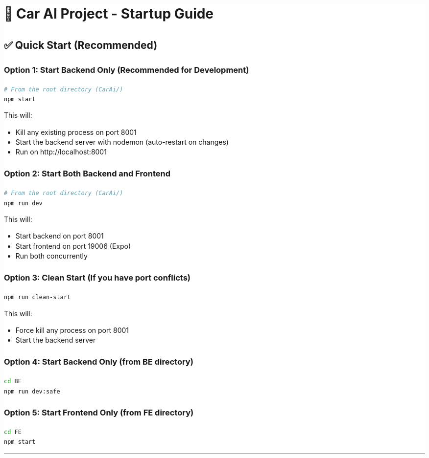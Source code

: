# 🚀 Car AI Project - Startup Guide

## ✅ **Quick Start (Recommended)**

### **Option 1: Start Backend Only (Recommended for Development)**

```bash
# From the root directory (CarAi/)
npm start
```

This will:

- Kill any existing process on port 8001
- Start the backend server with nodemon (auto-restart on changes)
- Run on http://localhost:8001

### **Option 2: Start Both Backend and Frontend**

```bash
# From the root directory (CarAi/)
npm run dev
```

This will:

- Start backend on port 8001
- Start frontend on port 19006 (Expo)
- Run both concurrently

### **Option 3: Clean Start (If you have port conflicts)**

```bash
npm run clean-start
```

This will:

- Force kill any process on port 8001
- Start the backend server

### **Option 4: Start Backend Only (from BE directory)**

```bash
cd BE
npm run dev:safe
```

### **Option 5: Start Frontend Only (from FE directory)**

```bash
cd FE
npm start
```

---